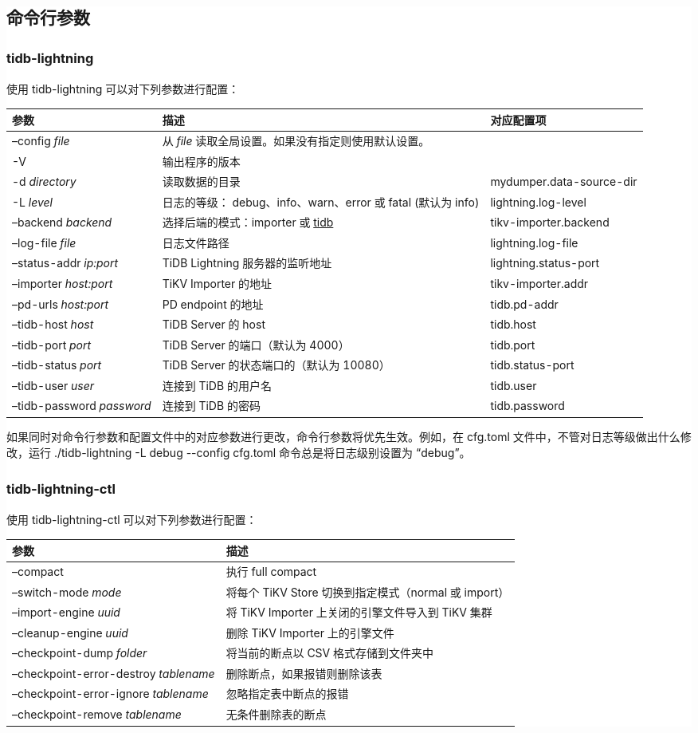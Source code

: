 ## 命令行参数
### tidb-lightning
使用 tidb-lightning 可以对下列参数进行配置：

| 参数   | 描述   | 对应配置项   | 
|:----|:----|:----|
| –config *file*   | 从 *file* 读取全局设置。如果没有指定则使用默认设置。   |    | 
| -V   | 输出程序的版本   |    | 
| -d *directory*   | 读取数据的目录   | mydumper.data-source-dir   | 
| -L *level*   | 日志的等级： debug、info、warn、error 或 fatal (默认为 info)   | lightning.log-level   | 
| –backend *backend*   | 选择后端的模式：importer 或 [tidb](https://pingcap.com/docs-cn/stable/reference/tools/tidb-lightning/tidb-backend)   | tikv-importer.backend   | 
| –log-file *file*   | 日志文件路径   | lightning.log-file   | 
| –status-addr *ip:port*   | TiDB Lightning 服务器的监听地址   | lightning.status-port   | 
| –importer *host:port*   | TiKV Importer 的地址   | tikv-importer.addr   | 
| –pd-urls *host:port*   | PD endpoint 的地址   | tidb.pd-addr   | 
| –tidb-host *host*   | TiDB Server 的 host   | tidb.host   | 
| –tidb-port *port*   | TiDB Server 的端口（默认为 4000）   | tidb.port   | 
| –tidb-status *port*   | TiDB Server 的状态端口的（默认为 10080）   | tidb.status-port   | 
| –tidb-user *user*   | 连接到 TiDB 的用户名   | tidb.user   | 
| –tidb-password *password*   | 连接到 TiDB 的密码   | tidb.password   | 

如果同时对命令行参数和配置文件中的对应参数进行更改，命令行参数将优先生效。例如，在 cfg.toml 文件中，不管对日志等级做出什么修改，运行 ./tidb-lightning -L debug --config cfg.toml 命令总是将日志级别设置为 “debug”。

### tidb-lightning-ctl
使用 tidb-lightning-ctl 可以对下列参数进行配置：

| 参数   | 描述   | 
|:----|:----|
| –compact   | 执行 full compact   | 
| –switch-mode *mode*   | 将每个 TiKV Store 切换到指定模式（normal 或 import）   | 
| –import-engine *uuid*   | 将 TiKV Importer 上关闭的引擎文件导入到 TiKV 集群   | 
| –cleanup-engine *uuid*   | 删除 TiKV Importer 上的引擎文件   | 
| –checkpoint-dump *folder*   | 将当前的断点以 CSV 格式存储到文件夹中   | 
| –checkpoint-error-destroy *tablename*   | 删除断点，如果报错则删除该表   | 
| –checkpoint-error-ignore *tablename*   | 忽略指定表中断点的报错   | 
| –checkpoint-remove *tablename*   | 无条件删除表的断点   | 
